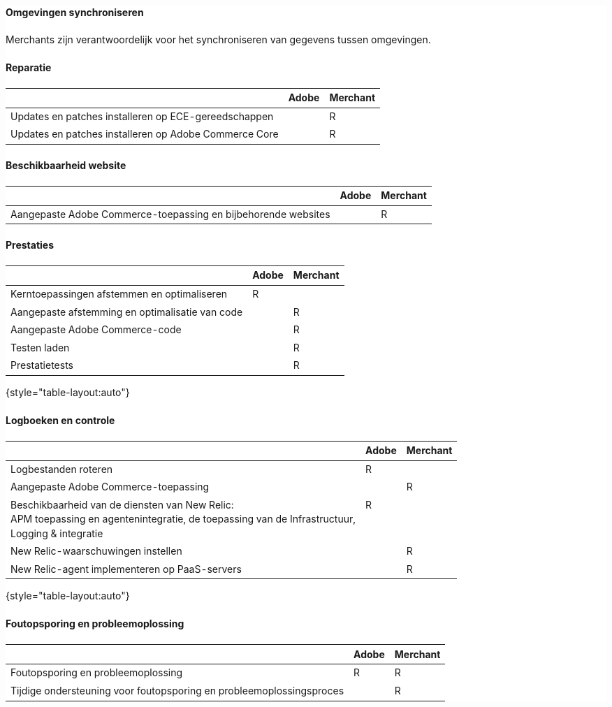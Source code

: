 #### Omgevingen synchroniseren

Merchants zijn verantwoordelijk voor het synchroniseren van gegevens tussen omgevingen.

#### Reparatie

|     | Adobe | Merchant |
| --- | --- | --- |
| Updates en patches installeren op ECE-gereedschappen |     | R |
| Updates en patches installeren op Adobe Commerce Core |     | R |

#### Beschikbaarheid website

|  | Adobe | Merchant |
| --- | --- | --- |
| Aangepaste Adobe Commerce-toepassing en bijbehorende websites |     | R |

#### Prestaties

|     | Adobe | Merchant |
| --- | --- | --- |
| Kerntoepassingen afstemmen en optimaliseren | R |   |
| Aangepaste afstemming en optimalisatie van code |     | R |
| Aangepaste Adobe Commerce-code |     | R |
| Testen laden |     | R |
| Prestatietests |     | R |

{style="table-layout:auto"}


#### Logboeken en controle

|     | Adobe | Merchant |
| --- | --- | --- |
| Logbestanden roteren | R |   |
| Aangepaste Adobe Commerce-toepassing | | R |
| Beschikbaarheid van de diensten van New Relic:<br> APM toepassing en agentenintegratie, de toepassing van de Infrastructuur, <br> Logging &amp; integratie | R |   |
| New Relic-waarschuwingen instellen |     | R |
| New Relic-agent implementeren op PaaS-servers |     | R |

{style="table-layout:auto"}

#### Foutopsporing en probleemoplossing

|     | Adobe | Merchant |
| --- | --- | --- |
| Foutopsporing en probleemoplossing | R | R |
| Tijdige ondersteuning voor foutopsporing en probleemoplossingsproces |     | R |
